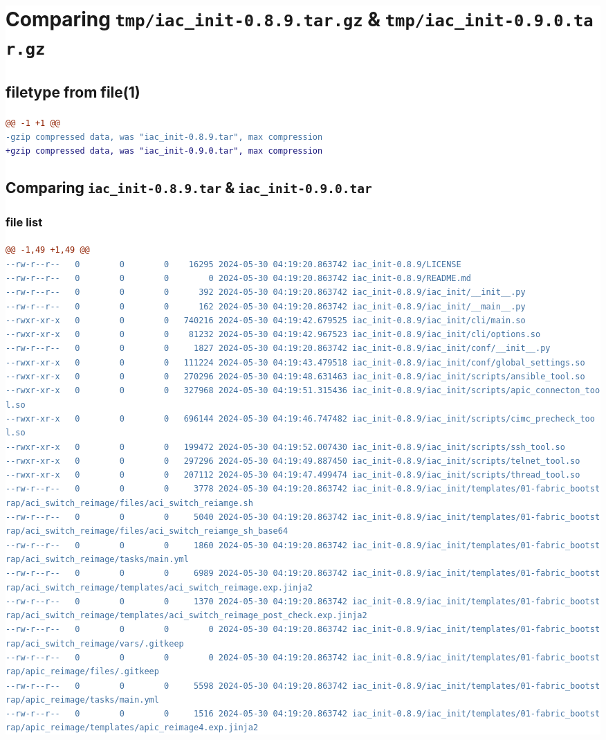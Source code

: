 # Comparing `tmp/iac_init-0.8.9.tar.gz` & `tmp/iac_init-0.9.0.tar.gz`

## filetype from file(1)

```diff
@@ -1 +1 @@
-gzip compressed data, was "iac_init-0.8.9.tar", max compression
+gzip compressed data, was "iac_init-0.9.0.tar", max compression
```

## Comparing `iac_init-0.8.9.tar` & `iac_init-0.9.0.tar`

### file list

```diff
@@ -1,49 +1,49 @@
--rw-r--r--   0        0        0    16295 2024-05-30 04:19:20.863742 iac_init-0.8.9/LICENSE
--rw-r--r--   0        0        0        0 2024-05-30 04:19:20.863742 iac_init-0.8.9/README.md
--rw-r--r--   0        0        0      392 2024-05-30 04:19:20.863742 iac_init-0.8.9/iac_init/__init__.py
--rw-r--r--   0        0        0      162 2024-05-30 04:19:20.863742 iac_init-0.8.9/iac_init/__main__.py
--rwxr-xr-x   0        0        0   740216 2024-05-30 04:19:42.679525 iac_init-0.8.9/iac_init/cli/main.so
--rwxr-xr-x   0        0        0    81232 2024-05-30 04:19:42.967523 iac_init-0.8.9/iac_init/cli/options.so
--rw-r--r--   0        0        0     1827 2024-05-30 04:19:20.863742 iac_init-0.8.9/iac_init/conf/__init__.py
--rwxr-xr-x   0        0        0   111224 2024-05-30 04:19:43.479518 iac_init-0.8.9/iac_init/conf/global_settings.so
--rwxr-xr-x   0        0        0   270296 2024-05-30 04:19:48.631463 iac_init-0.8.9/iac_init/scripts/ansible_tool.so
--rwxr-xr-x   0        0        0   327968 2024-05-30 04:19:51.315436 iac_init-0.8.9/iac_init/scripts/apic_connecton_tool.so
--rwxr-xr-x   0        0        0   696144 2024-05-30 04:19:46.747482 iac_init-0.8.9/iac_init/scripts/cimc_precheck_tool.so
--rwxr-xr-x   0        0        0   199472 2024-05-30 04:19:52.007430 iac_init-0.8.9/iac_init/scripts/ssh_tool.so
--rwxr-xr-x   0        0        0   297296 2024-05-30 04:19:49.887450 iac_init-0.8.9/iac_init/scripts/telnet_tool.so
--rwxr-xr-x   0        0        0   207112 2024-05-30 04:19:47.499474 iac_init-0.8.9/iac_init/scripts/thread_tool.so
--rw-r--r--   0        0        0     3778 2024-05-30 04:19:20.863742 iac_init-0.8.9/iac_init/templates/01-fabric_bootstrap/aci_switch_reimage/files/aci_switch_reiamge.sh
--rw-r--r--   0        0        0     5040 2024-05-30 04:19:20.863742 iac_init-0.8.9/iac_init/templates/01-fabric_bootstrap/aci_switch_reimage/files/aci_switch_reiamge_sh_base64
--rw-r--r--   0        0        0     1860 2024-05-30 04:19:20.863742 iac_init-0.8.9/iac_init/templates/01-fabric_bootstrap/aci_switch_reimage/tasks/main.yml
--rw-r--r--   0        0        0     6989 2024-05-30 04:19:20.863742 iac_init-0.8.9/iac_init/templates/01-fabric_bootstrap/aci_switch_reimage/templates/aci_switch_reimage.exp.jinja2
--rw-r--r--   0        0        0     1370 2024-05-30 04:19:20.863742 iac_init-0.8.9/iac_init/templates/01-fabric_bootstrap/aci_switch_reimage/templates/aci_switch_reimage_post_check.exp.jinja2
--rw-r--r--   0        0        0        0 2024-05-30 04:19:20.863742 iac_init-0.8.9/iac_init/templates/01-fabric_bootstrap/aci_switch_reimage/vars/.gitkeep
--rw-r--r--   0        0        0        0 2024-05-30 04:19:20.863742 iac_init-0.8.9/iac_init/templates/01-fabric_bootstrap/apic_reimage/files/.gitkeep
--rw-r--r--   0        0        0     5598 2024-05-30 04:19:20.863742 iac_init-0.8.9/iac_init/templates/01-fabric_bootstrap/apic_reimage/tasks/main.yml
--rw-r--r--   0        0        0     1516 2024-05-30 04:19:20.863742 iac_init-0.8.9/iac_init/templates/01-fabric_bootstrap/apic_reimage/templates/apic_reimage4.exp.jinja2
```